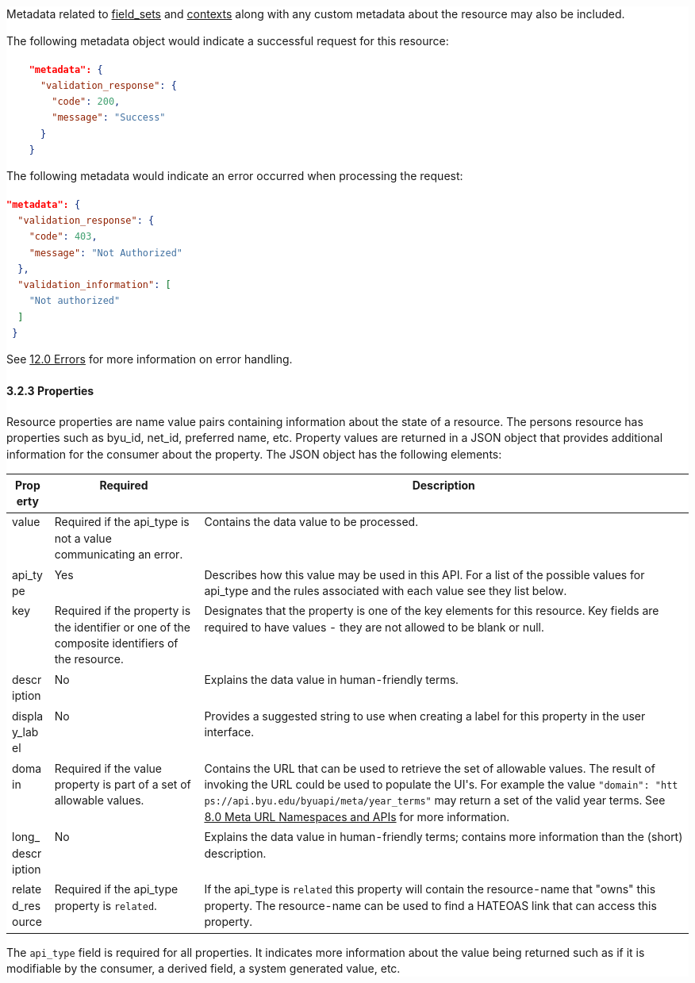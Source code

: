 
Metadata related to [field\_sets](#51-field_sets) and [contexts](#52-contexts) along with any custom metadata about the resource may also be included.

The following metadata object would indicate a successful request for this resource: 

```json
    "metadata": {
      "validation_response": {
        "code": 200,
        "message": "Success"
      }
    }
```

The following metadata would indicate an error occurred when processing the request:

```json
"metadata": {
  "validation_response": {
    "code": 403,
    "message": "Not Authorized"
  },
  "validation_information": [
    "Not authorized"
  ]
 }
```
See [12.0 Errors](#120-errors) for more information on error handling.

#### 3.2.3 Properties

Resource properties are name value pairs containing information about the state of a resource. The persons resource has properties such as byu\_id, net\_id, preferred name, etc. Property values are returned in a JSON  object that provides additional information for the consumer about the property. The JSON object has the following elements:

|Property|Required|Description
|-----|-----|-----
value|Required if the api_type is not a value communicating an error.|Contains the data value to be processed.
|api_type|Yes|Describes how this value may be used in this API. For a list of the possible values for api_type and the rules associated with each value see they list below.
|key|Required if the property is the identifier or one of the composite identifiers of the resource.|Designates that the property is one of the key elements for this resource. Key fields are required to have values - they are not allowed to be blank or null. 
|description|No|Explains the data value in human-friendly terms.
|display_label|No|Provides a suggested string to use when creating a label for this property in the user interface.
|domain|Required if the value property is part of a set of allowable values.|Contains the URL that can be used to retrieve the set of allowable values. The result of invoking the URL could be used to populate the UI's. For example the value `"domain": "https://api.byu.edu/byuapi/meta/year_terms"` may return a set of the valid year terms. See [8.0 Meta URL Namespaces and APIs](#80-meta-url-namespaces-and-apis) for more information. 
|long_description|No|Explains the data value in human-friendly terms; contains more information than the (short) description.
|related_resource|Required if the api_type property is `related`.|If the api_type is `related` this property will contain the resource-name that "owns" this property. The resource-name can be used to find a HATEOAS link that can access this property.

The `api_type` field is required for all properties. It indicates more information about the value being returned such as if it is modifiable by the consumer, a derived field, a system generated value, etc. 
